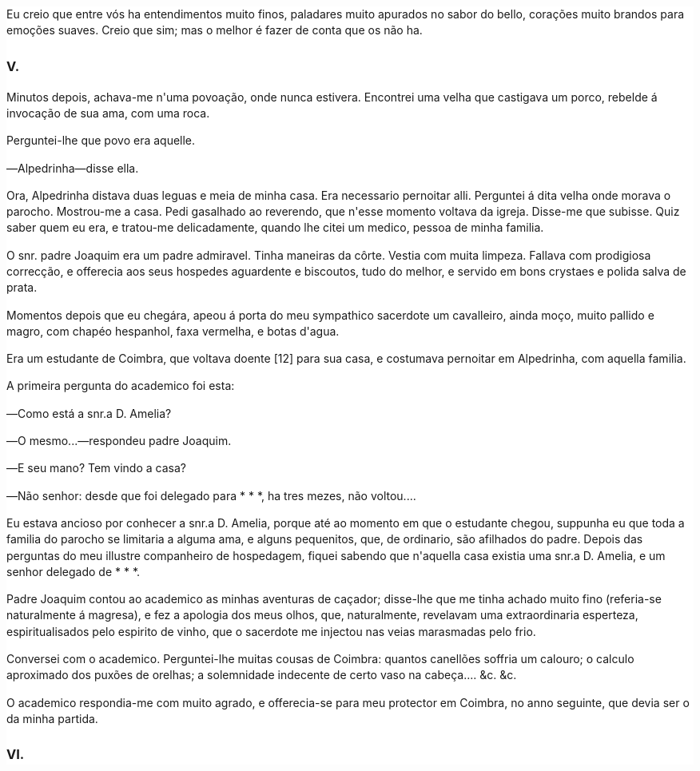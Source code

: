 Eu creio que entre vós ha entendimentos muito finos, paladares muito apurados no sabor do bello, corações muito brandos para emoções suaves. Creio que sim; mas o melhor é fazer de conta que os não ha.  
  

### V.

  
Minutos depois, achava-me n'uma povoação, onde nunca estivera. Encontrei uma velha que castigava um porco, rebelde á invocação de sua ama, com uma roca.  
  
Perguntei-lhe que povo era aquelle.  
  
―Alpedrinha―disse ella.  
  
Ora, Alpedrinha distava duas leguas e meia de minha casa. Era necessario pernoitar alli. Perguntei á dita velha onde morava o parocho. Mostrou-me a casa. Pedi gasalhado ao reverendo, que n'esse momento voltava da igreja. Disse-me que subisse. Quiz saber quem eu era, e tratou-me delicadamente, quando lhe citei um medico, pessoa de minha familia.  
  
O snr. padre Joaquim era um padre admiravel. Tinha maneiras da côrte. Vestia com muita limpeza. Fallava com prodigiosa correcção, e offerecia aos seus hospedes aguardente e biscoutos, tudo do melhor, e servido em bons crystaes e polida salva de prata.  
  
Momentos depois que eu chegára, apeou á porta do meu sympathico sacerdote um cavalleiro, ainda moço, muito pallido e magro, com chapéo hespanhol, faxa vermelha, e botas d'agua.  
  
Era um estudante de Coimbra, que voltava doente \[12\] para sua casa, e costumava pernoitar em Alpedrinha, com aquella familia.  
  
A primeira pergunta do academico foi esta:  
  
―Como está a snr.a D. Amelia?  
  
―O mesmo...―respondeu padre Joaquim.  
  
―E seu mano? Tem vindo a casa?  
  
―Não senhor: desde que foi delegado para \* \* \*, ha tres mezes, não voltou....  
  
Eu estava ancioso por conhecer a snr.a D. Amelia, porque até ao momento em que o estudante chegou, suppunha eu que toda a familia do parocho se limitaria a alguma ama, e alguns pequenitos, que, de ordinario, são afilhados do padre. Depois das perguntas do meu illustre companheiro de hospedagem, fiquei sabendo que n'aquella casa existia uma snr.a D. Amelia, e um senhor delegado de \* \* \*.  
  
Padre Joaquim contou ao academico as minhas aventuras de caçador; disse-lhe que me tinha achado muito fino (referia-se naturalmente á magresa), e fez a apologia dos meus olhos, que, naturalmente, revelavam uma extraordinaria esperteza, espiritualisados pelo espirito de vinho, que o sacerdote me injectou nas veias marasmadas pelo frio.  
  
Conversei com o academico. Perguntei-lhe muitas cousas de Coimbra: quantos canellões soffria um calouro; o calculo aproximado dos puxões de orelhas; a solemnidade indecente de certo vaso na cabeça.... &c. &c.  
  
O academico respondia-me com muito agrado, e offerecia-se para meu protector em Coimbra, no anno seguinte, que devia ser o da minha partida.  
  

### VI.
